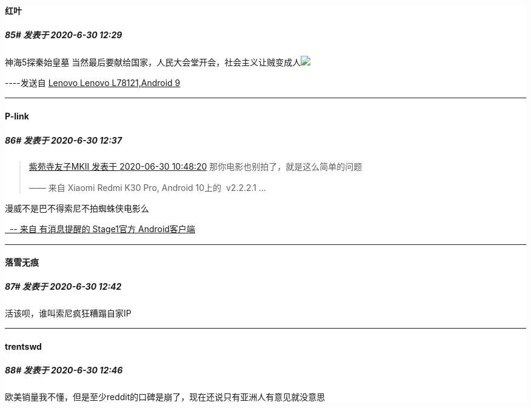 ####  红叶  
##### 85#       发表于 2020-6-30 12:29




神海5探秦始皇墓 当然最后要献给国家，人民大会堂开会，社会主义让贼变成人<img src="https://static.saraba1st.com/image/smiley/face2017/045.png" referrerpolicy="no-referrer">


----发送自 [Lenovo Lenovo L78121,Android 9](http://stage1.5j4m.com/?1.36)







-----

####  P-link  
##### 86#       发表于 2020-6-30 12:37



<blockquote><a href="httphttps://bbs.saraba1st.com/2b/forum.php?mod=redirect&amp;goto=findpost&amp;pid=48007765&amp;ptid=1944869" target="_blank">紫苑寺友子MKII 发表于 2020-06-30 10:48:20</a>
那你电影也别拍了，就是这么简单的问题

—— 来自 Xiaomi Redmi K30 Pro, Android 10上的  v2.2.2.1 ...</blockquote>漫威不是巴不得索尼不拍蜘蛛侠电影么

[  -- 来自 有消息提醒的 Stage1官方 Android客户端](https://www.coolapk.com/apk/140634)







-----

####  落雪无痕  
##### 87#       发表于 2020-6-30 12:42




活该呗，谁叫索尼疯狂糟蹋自家IP







-----

####  trentswd  
##### 88#       发表于 2020-6-30 12:46




欧美销量我不懂，但是至少reddit的口碑是崩了，现在还说只有亚洲人有意见就没意思





